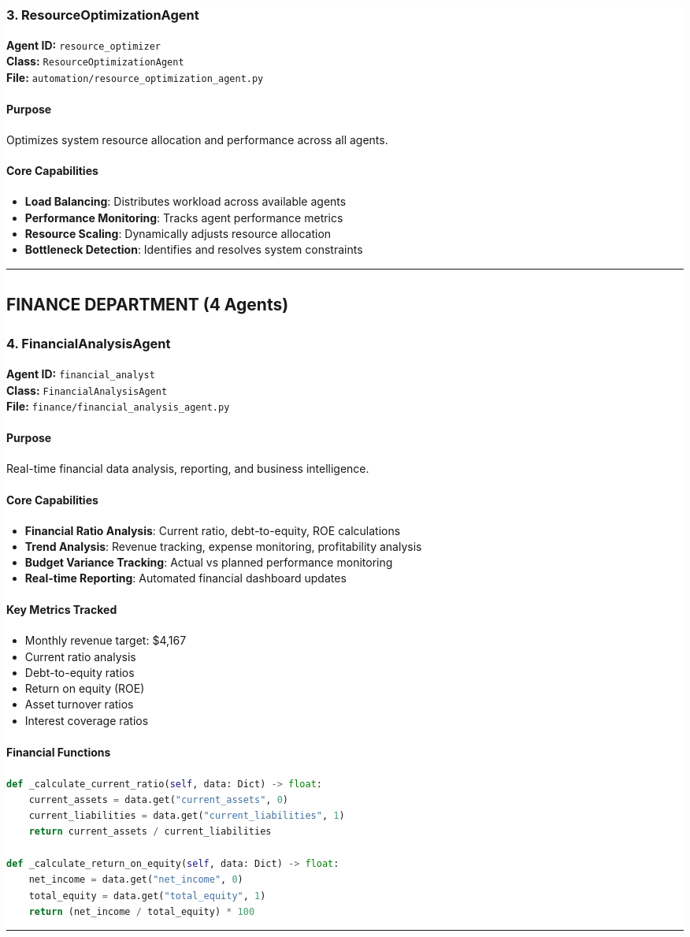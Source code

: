 
### 3. ResourceOptimizationAgent
**Agent ID:** `resource_optimizer`  
**Class:** `ResourceOptimizationAgent`  
**File:** `automation/resource_optimization_agent.py`

#### Purpose
Optimizes system resource allocation and performance across all agents.

#### Core Capabilities
- **Load Balancing**: Distributes workload across available agents
- **Performance Monitoring**: Tracks agent performance metrics
- **Resource Scaling**: Dynamically adjusts resource allocation
- **Bottleneck Detection**: Identifies and resolves system constraints

---

## FINANCE DEPARTMENT (4 Agents)

### 4. FinancialAnalysisAgent
**Agent ID:** `financial_analyst`  
**Class:** `FinancialAnalysisAgent`  
**File:** `finance/financial_analysis_agent.py`

#### Purpose
Real-time financial data analysis, reporting, and business intelligence.

#### Core Capabilities
- **Financial Ratio Analysis**: Current ratio, debt-to-equity, ROE calculations
- **Trend Analysis**: Revenue tracking, expense monitoring, profitability analysis
- **Budget Variance Tracking**: Actual vs planned performance monitoring
- **Real-time Reporting**: Automated financial dashboard updates

#### Key Metrics Tracked
- Monthly revenue target: $4,167
- Current ratio analysis
- Debt-to-equity ratios
- Return on equity (ROE)
- Asset turnover ratios
- Interest coverage ratios

#### Financial Functions
```python
def _calculate_current_ratio(self, data: Dict) -> float:
    current_assets = data.get("current_assets", 0)
    current_liabilities = data.get("current_liabilities", 1)
    return current_assets / current_liabilities

def _calculate_return_on_equity(self, data: Dict) -> float:
    net_income = data.get("net_income", 0)
    total_equity = data.get("total_equity", 1)
    return (net_income / total_equity) * 100
```

---
